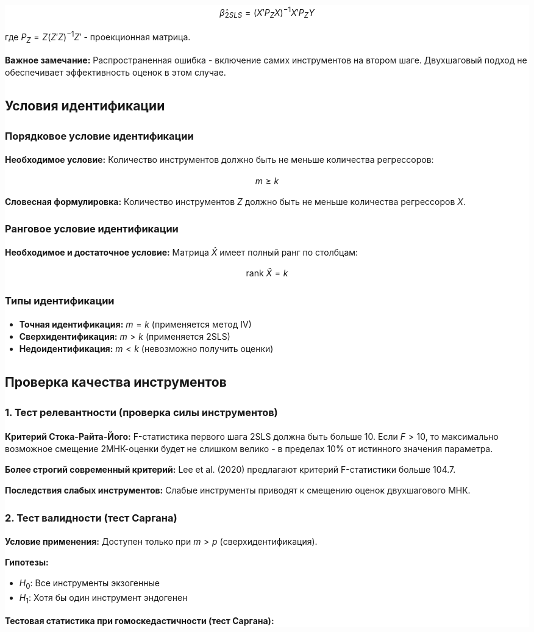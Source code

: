 $$\hat{\beta}_{2SLS} = (X'P_Z X)^{-1}X'P_Z Y$$

где $P_Z = Z(Z'Z)^{-1}Z'$ - проекционная матрица.

**Важное замечание:** Распространенная ошибка - включение самих инструментов на втором шаге. Двухшаговый подход не обеспечивает эффективность оценок в этом случае.

## Условия идентификации

### Порядковое условие идентификации

**Необходимое условие:** Количество инструментов должно быть не меньше количества регрессоров:

$$m \geq k$$

**Словесная формулировка:** Количество инструментов $Z$ должно быть не меньше количества регрессоров $X$.

### Ранговое условие идентификации

**Необходимое и достаточное условие:** Матрица $\hat{X}$ имеет полный ранг по столбцам:

$$\text{rank } \hat{X} = k$$

### Типы идентификации

- **Точная идентификация:** $m = k$ (применяется метод IV)
- **Сверхидентификация:** $m > k$ (применяется 2SLS)
- **Недоидентификация:** $m < k$ (невозможно получить оценки)


## Проверка качества инструментов

### 1. Тест релевантности (проверка силы инструментов)

**Критерий Стока-Райта-Його:** F-статистика первого шага 2SLS должна быть больше 10. Если $F > 10$, то максимально возможное смещение 2МНК-оценки будет не слишком велико - в пределах 10% от истинного значения параметра.

**Более строгий современный критерий:** Lee et al. (2020) предлагают критерий F-статистики больше 104.7.

**Последствия слабых инструментов:** Слабые инструменты приводят к смещению оценок двухшагового МНК.

### 2. Тест валидности (тест Саргана)

**Условие применения:** Доступен только при $m > p$ (сверхидентификация).

**Гипотезы:**

- $H_0$: Все инструменты экзогенные
- $H_1$: Хотя бы один инструмент эндогенен

**Тестовая статистика при гомоскедастичности (тест Саргана):**
